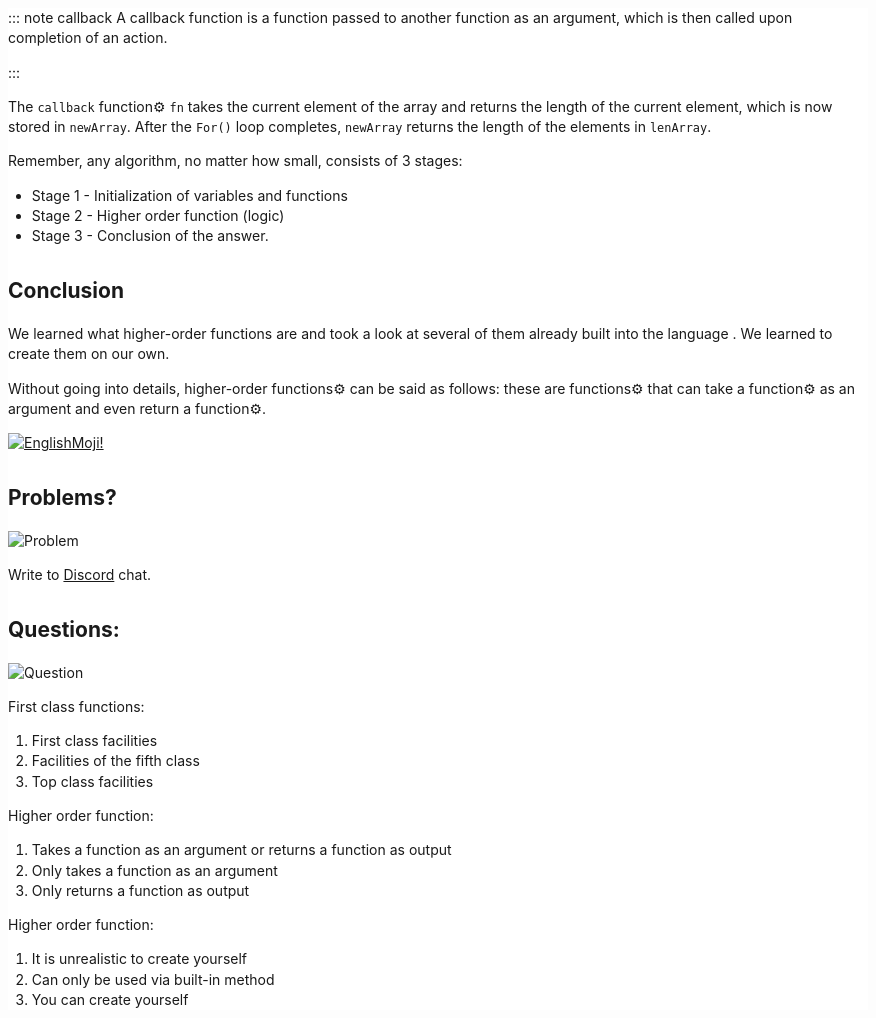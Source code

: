 ::: note callback
A callback function is a function passed to another function as an argument, which is then called upon completion of an action.

:::

The `callback` function⚙️ `fn` takes the current element of the array and returns the length of the current element, which is now stored in `newArray`. After the `For()` loop completes, `newArray` returns the length of the elements in `lenArray`.



Remember, any algorithm, no matter how small, consists of 3 stages:

- Stage 1 - Initialization of variables  and functions
- Stage 2 - Higher order function (logic)
- Stage 3 - Conclusion of the answer.



## Conclusion



We learned what higher-order functions are and took a look at several of them already built into the language . We learned to create them on our own.

Without going into details, higher-order functions⚙️ can be said as follows: these are functions⚙️ that can take a function⚙️ as an argument and even return a function⚙️.

 [![EnglishMoji!](/img/logo/NeuroCoder.png)](https://vk.com/neurocoder)

## Problems?

![Problem](https://media.giphy.com/media/xTiTnGeUsWOEwsGoG4/giphy.gif)

Write to [Discord](https://discord.gg/6GDAfXn) chat.

## Questions:

![Question](https://media.giphy.com/media/l0HlRnAWXxn0MhKLK/giphy.gif)

First class functions:

1. First class facilities
2. Facilities of the fifth class
3. Top class facilities

Higher order function:

1. Takes a function as an argument or returns a function as output
2. Only takes a function as an argument
3. Only returns a function as output

Higher order function:

1. It is unrealistic to create yourself
2. Can only be used via built-in method
3. You can create yourself
